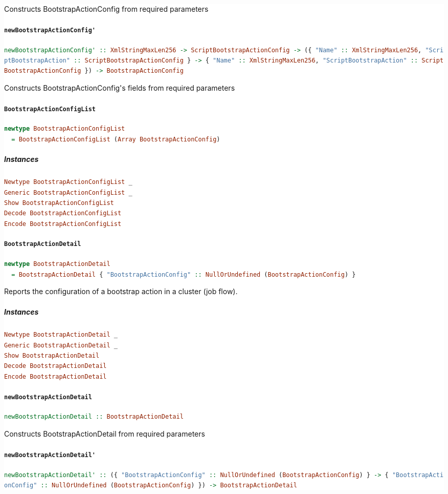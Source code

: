 Constructs BootstrapActionConfig from required parameters

#### `newBootstrapActionConfig'`

``` purescript
newBootstrapActionConfig' :: XmlStringMaxLen256 -> ScriptBootstrapActionConfig -> ({ "Name" :: XmlStringMaxLen256, "ScriptBootstrapAction" :: ScriptBootstrapActionConfig } -> { "Name" :: XmlStringMaxLen256, "ScriptBootstrapAction" :: ScriptBootstrapActionConfig }) -> BootstrapActionConfig
```

Constructs BootstrapActionConfig's fields from required parameters

#### `BootstrapActionConfigList`

``` purescript
newtype BootstrapActionConfigList
  = BootstrapActionConfigList (Array BootstrapActionConfig)
```

##### Instances
``` purescript
Newtype BootstrapActionConfigList _
Generic BootstrapActionConfigList _
Show BootstrapActionConfigList
Decode BootstrapActionConfigList
Encode BootstrapActionConfigList
```

#### `BootstrapActionDetail`

``` purescript
newtype BootstrapActionDetail
  = BootstrapActionDetail { "BootstrapActionConfig" :: NullOrUndefined (BootstrapActionConfig) }
```

<p>Reports the configuration of a bootstrap action in a cluster (job flow).</p>

##### Instances
``` purescript
Newtype BootstrapActionDetail _
Generic BootstrapActionDetail _
Show BootstrapActionDetail
Decode BootstrapActionDetail
Encode BootstrapActionDetail
```

#### `newBootstrapActionDetail`

``` purescript
newBootstrapActionDetail :: BootstrapActionDetail
```

Constructs BootstrapActionDetail from required parameters

#### `newBootstrapActionDetail'`

``` purescript
newBootstrapActionDetail' :: ({ "BootstrapActionConfig" :: NullOrUndefined (BootstrapActionConfig) } -> { "BootstrapActionConfig" :: NullOrUndefined (BootstrapActionConfig) }) -> BootstrapActionDetail
```
